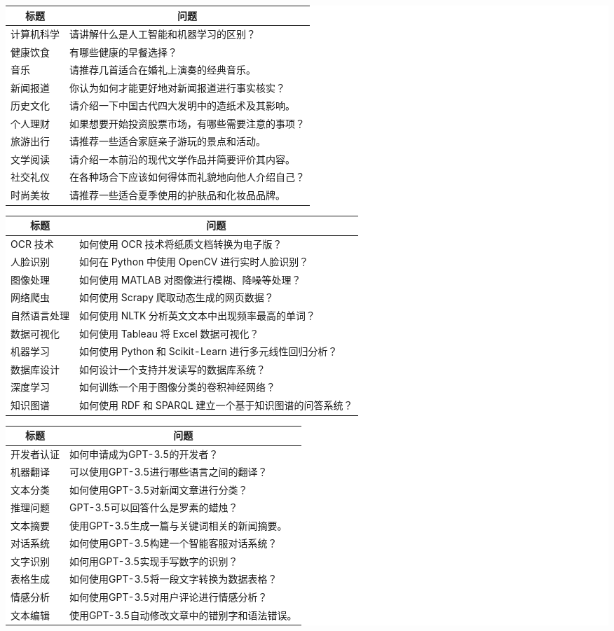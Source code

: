 |标题|问题|
|---|---|
|计算机科学|请讲解什么是人工智能和机器学习的区别？|
|健康饮食|有哪些健康的早餐选择？|
|音乐|请推荐几首适合在婚礼上演奏的经典音乐。|
|新闻报道|你认为如何才能更好地对新闻报道进行事实核实？|
|历史文化|请介绍一下中国古代四大发明中的造纸术及其影响。|
|个人理财|如果想要开始投资股票市场，有哪些需要注意的事项？|
|旅游出行|请推荐一些适合家庭亲子游玩的景点和活动。|
|文学阅读|请介绍一本前沿的现代文学作品并简要评价其内容。|
|社交礼仪|在各种场合下应该如何得体而礼貌地向他人介绍自己？|
|时尚美妆|请推荐一些适合夏季使用的护肤品和化妆品品牌。|

| 标题 | 问题 |
| --- | --- |
| OCR 技术 | 如何使用 OCR 技术将纸质文档转换为电子版？ |
| 人脸识别 | 如何在 Python 中使用 OpenCV 进行实时人脸识别？ |
| 图像处理 | 如何使用 MATLAB 对图像进行模糊、降噪等处理？ |
| 网络爬虫 | 如何使用 Scrapy 爬取动态生成的网页数据？ |
| 自然语言处理 | 如何使用 NLTK 分析英文文本中出现频率最高的单词？ |
| 数据可视化 | 如何使用 Tableau 将 Excel 数据可视化？ |
| 机器学习 | 如何使用 Python 和 Scikit-Learn 进行多元线性回归分析？ |
| 数据库设计 | 如何设计一个支持并发读写的数据库系统？ |
| 深度学习 | 如何训练一个用于图像分类的卷积神经网络？ |
| 知识图谱 | 如何使用 RDF 和 SPARQL 建立一个基于知识图谱的问答系统？ |

|标题|问题|
|---|---|
| 开发者认证 | 如何申请成为GPT-3.5的开发者？ |
| 机器翻译 | 可以使用GPT-3.5进行哪些语言之间的翻译？ |
| 文本分类 | 如何使用GPT-3.5对新闻文章进行分类？ |
| 推理问题 | GPT-3.5可以回答什么是罗素的蜡烛？ |
| 文本摘要 | 使用GPT-3.5生成一篇与关键词相关的新闻摘要。 |
| 对话系统 | 如何使用GPT-3.5构建一个智能客服对话系统？ |
| 文字识别 | 如何用GPT-3.5实现手写数字的识别？ |
| 表格生成 | 如何使用GPT-3.5将一段文字转换为数据表格？ |
| 情感分析 | 如何使用GPT-3.5对用户评论进行情感分析？ |
| 文本编辑 | 使用GPT-3.5自动修改文章中的错别字和语法错误。 |

